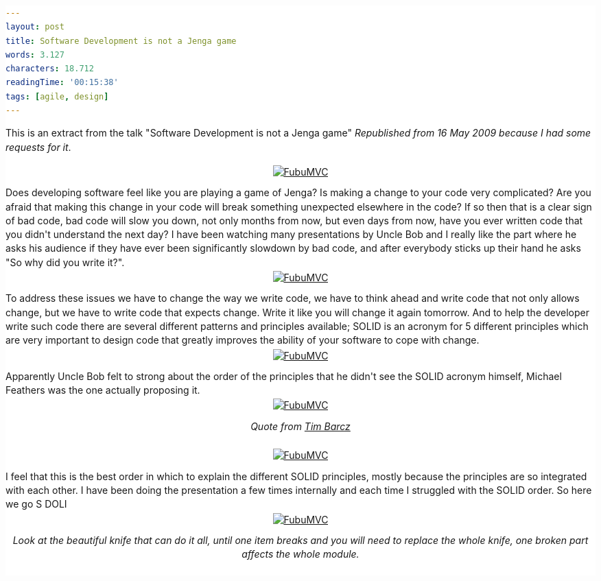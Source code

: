 ```yaml
---
layout: post
title: Software Development is not a Jenga game
words: 3.127
characters: 18.712
readingTime: '00:15:38'
tags: [agile, design]
---
```

This is an extract from the talk "Software Development is not a Jenga game" <i>Republished from 16 May 2009 because I had some requests for it</i>.
<center>
<a href="http://cre8ivethought.com/images/PP/big/Slide2.JPG"><img src="http://cre8ivethought.com/images/PP/Slide2.png" alt="FubuMVC" style="position:relative; margin: 2px 10px 10px 10px;"></a>
</center>
Does developing software feel like you are playing a game of Jenga? Is making a change to your code very complicated? Are you afraid that making this change in your code will break something unexpected elsewhere in the code? If so then that is a clear sign of bad code, bad code will slow you down, not only months from now, but even days from now, have you ever written code that you didn't understand the next day? I have been watching many presentations by Uncle Bob and I really like the part where he asks his audience if they have ever been significantly slowdown by bad code, and after everybody sticks up their hand he asks "So why did you write it?".
<center>
<a href="http://cre8ivethought.com/images/PP/big/Slide3.JPG"><img src="http://cre8ivethought.com/images/PP/Slide3.png" alt="FubuMVC" style="position:relative; margin: 2px 10px 10px 10px;"></a>
</center>
To address these issues we have to change the way we write code, we have to think ahead and write code that not only allows change, but we have to write code that expects change. Write it like you will change it again tomorrow. And to help the developer write such code there are several different patterns and principles available; SOLID is an acronym for 5 different principles which are very important to design code that greatly improves the ability of your software to cope with change. 
<center>
<a href="http://cre8ivethought.com/images/PP/big/Slide4.JPG"><img src="http://cre8ivethought.com/images/PP/Slide4.png" alt="FubuMVC" style="position:relative; margin: 2px 10px 10px 10px;"></a>
</center>
Apparently Uncle Bob felt to strong about the order of the principles that he didn't see the SOLID acronym himself, Michael Feathers was the one actually proposing it.
<center>
<a href="http://cre8ivethought.com/images/PP/big/Slide5.JPG"><img src="http://cre8ivethought.com/images/PP/Slide5.png" alt="FubuMVC" style="position:relative; margin: 2px 10px 10px 10px;"></a>
<br />
<i>Quote from <a href="http://devlicio.us/blogs/tim_barcz/archive/2009/01/05/real-life-single-responsibility-principle.aspx">Tim Barcz</a></i>
</center>
<br />
<center>
<a href="http://cre8ivethought.com/images/PP/big/Slide6.JPG"><img src="http://cre8ivethought.com/images/PP/Slide6.png" alt="FubuMVC" style="position:relative; margin: 2px 10px 10px 10px;"></a>
</center>
I feel that this is the best order in which to explain the different SOLID principles, mostly because the principles are so integrated with each other. I have been doing the presentation a few times internally and each time I struggled with the SOLID order. So here we go S DOLI
<center>
<a href="http://cre8ivethought.com/images/PP/big/Slide7.JPG"><img src="http://cre8ivethought.com/images/PP/Slide7.png" alt="FubuMVC" style="position:relative; margin: 2px 10px 10px 10px;"></a>
<br />
<i>Look at the beautiful knife that can do it all, until one item breaks and you will need to replace the whole knife, one broken part affects the whole module.</i>
</center>
<br />